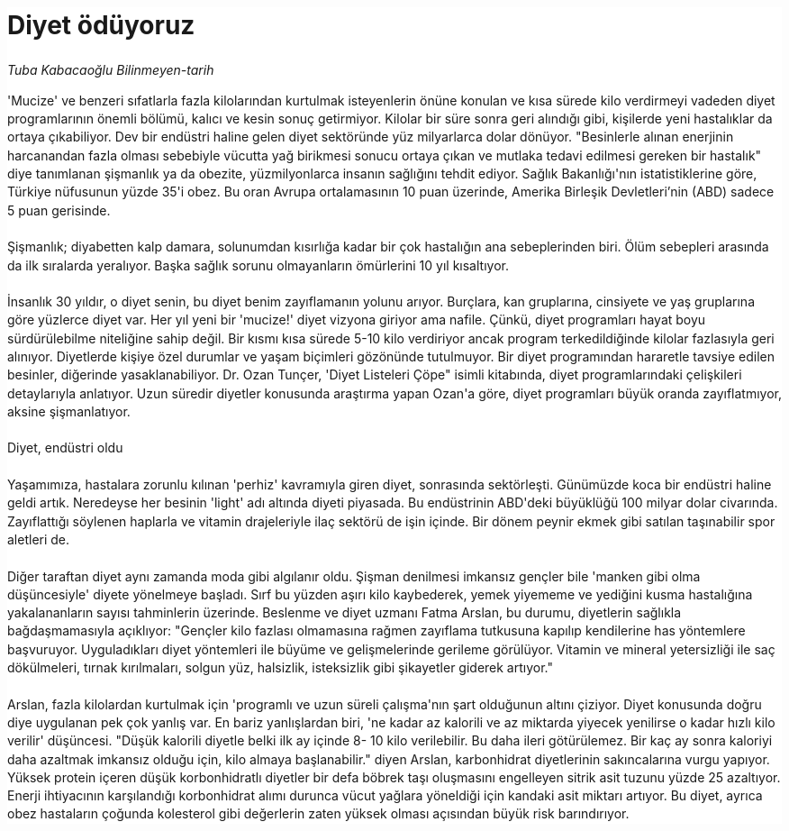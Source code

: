 # Diyet ödüyoruz

*Tuba Kabacaoğlu Bilinmeyen-tarih*

<div>
 <p>
  <font>
   'Mucize' ve benzeri sıfatlarla fazla kilolarından kurtulmak isteyenlerin önüne konulan ve kısa sürede kilo verdirmeyi vadeden diyet programlarının önemli bölümü, kalıcı ve kesin sonuç getirmiyor. Kilolar bir süre sonra geri alındığı gibi, kişilerde yeni hastalıklar da ortaya çıkabiliyor. Dev bir endüstri haline gelen diyet sektöründe yüz milyarlarca dolar dönüyor. "Besinlerle alınan enerjinin harcanandan fazla olması sebebiyle vücutta yağ birikmesi sonucu ortaya çıkan ve mutlaka tedavi edilmesi gereken bir hastalık" diye tanımlanan şişmanlık ya da obezite, yüzmilyonlarca insanın sağlığını tehdit ediyor. Sağlık Bakanlığı'nın istatistiklerine göre, Türkiye nüfusunun yüzde 35'i obez. Bu oran Avrupa ortalamasının 10 puan üzerinde, Amerika Birleşik Devletleri’nin (ABD) sadece 5 puan gerisinde.
   <br/>
   <br/>
   Şişmanlık; diyabetten kalp damara, solunumdan kısırlığa kadar bir çok hastalığın ana sebeplerinden biri. Ölüm sebepleri arasında da ilk sıralarda yeralıyor. Başka sağlık sorunu olmayanların ömürlerini 10 yıl kısaltıyor.
   <br>
    <br>
     İnsanlık 30 yıldır, o diyet senin, bu diyet benim zayıflamanın yolunu arıyor. Burçlara, kan gruplarına, cinsiyete ve yaş gruplarına göre yüzlerce diyet var. Her yıl yeni bir 'mucize!' diyet vizyona giriyor ama nafile. Çünkü, diyet programları hayat boyu sürdürülebilme niteliğine sahip değil. Bir kısmı kısa sürede 5-10 kilo verdiriyor ancak program terkedildiğinde kilolar fazlasıyla geri alınıyor. Diyetlerde kişiye özel durumlar ve yaşam biçimleri gözönünde tutulmuyor. Bir diyet programından hararetle tavsiye edilen besinler, diğerinde yasaklanabiliyor. Dr. Ozan Tunçer, 'Diyet Listeleri Çöpe" isimli kitabında, diyet programlarındaki çelişkileri detaylarıyla anlatıyor. Uzun süredir diyetler konusunda araştırma yapan Ozan'a göre, diyet programları büyük oranda zayıflatmıyor, aksine şişmanlatıyor.
     <br>
      <br>
       Diyet, endüstri oldu
       <br>
        <br>
         Yaşamımıza, hastalara zorunlu kılınan 'perhiz' kavramıyla giren diyet, sonrasında sektörleşti. Günümüzde koca bir endüstri haline geldi artık. Neredeyse her besinin 'light' adı altında diyeti piyasada. Bu endüstrinin ABD'deki büyüklüğü 100 milyar dolar civarında. Zayıflattığı söylenen haplarla ve vitamin drajeleriyle ilaç sektörü de işin içinde. Bir dönem peynir ekmek gibi satılan taşınabilir spor aletleri de.
         <br/>
         <br/>
         Diğer taraftan diyet aynı zamanda moda gibi algılanır oldu. Şişman denilmesi imkansız gençler bile 'manken gibi olma düşüncesiyle' diyete yönelmeye başladı. Sırf bu yüzden aşırı kilo kaybederek, yemek yiyememe ve yediğini kusma hastalığına yakalananların sayısı tahminlerin üzerinde. Beslenme ve diyet uzmanı Fatma Arslan, bu durumu, diyetlerin sağlıkla bağdaşmamasıyla açıklıyor: "Gençler kilo fazlası olmamasına rağmen zayıflama tutkusuna kapılıp kendilerine has yöntemlere başvuruyor. Uyguladıkları diyet yöntemleri ile büyüme ve gelişmelerinde gerileme görülüyor. Vitamin ve mineral yetersizliği ile saç dökülmeleri, tırnak kırılmaları, solgun yüz, halsizlik, isteksizlik gibi şikayetler giderek artıyor."
         <br/>
         <br/>
         Arslan, fazla kilolardan kurtulmak için 'programlı ve uzun süreli çalışma'nın şart olduğunun altını çiziyor. Diyet konusunda doğru diye uygulanan pek çok yanlış var. En bariz yanlışlardan biri, 'ne kadar az kalorili ve az miktarda yiyecek yenilirse o kadar hızlı kilo verilir' düşüncesi.  "Düşük kalorili diyetle belki ilk ay içinde 8- 10 kilo verilebilir. Bu daha ileri götürülemez. Bir kaç ay sonra kaloriyi daha azaltmak imkansız olduğu için, kilo almaya başlanabilir." diyen Arslan, karbonhidrat diyetlerinin sakıncalarına vurgu yapıyor. Yüksek protein içeren düşük korbonhidratlı diyetler bir defa böbrek taşı oluşmasını engelleyen sitrik asit tuzunu yüzde 25 azaltıyor. Enerji ihtiyacının karşılandığı korbonhidrat alımı durunca vücut yağlara yöneldiği için kandaki asit miktarı artıyor. Bu diyet, ayrıca obez hastaların çoğunda kolesterol gibi değerlerin zaten yüksek olması açısından büyük risk barındırıyor.
